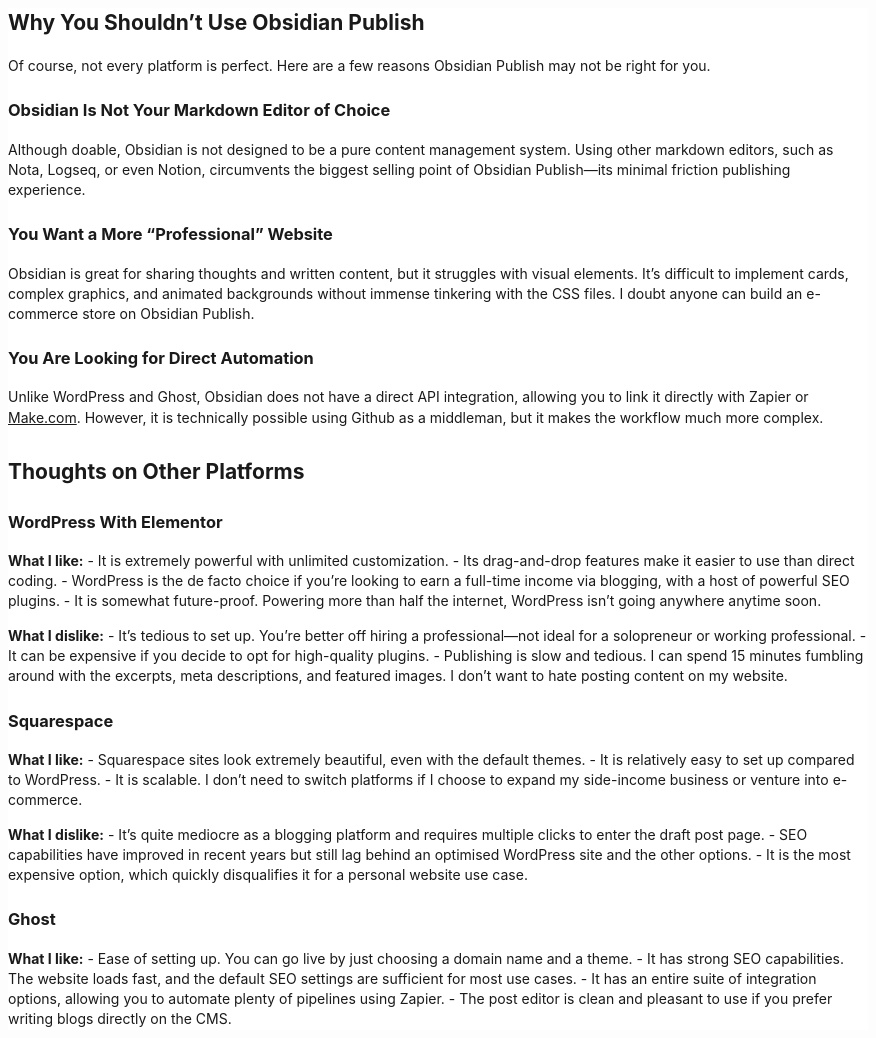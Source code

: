 ## Why You Shouldn’t Use Obsidian Publish

Of course, not every platform is perfect. Here are a few reasons Obsidian Publish may not be right for you.

### Obsidian Is Not Your Markdown Editor of Choice

Although doable, Obsidian is not designed to be a pure content management system. Using other markdown editors, such as Nota, Logseq, or even Notion, circumvents the biggest selling point of Obsidian Publish—its minimal friction publishing experience.

### You Want a More “Professional” Website

Obsidian is great for sharing thoughts and written content, but it struggles with visual elements. It’s difficult to implement cards, complex graphics, and animated backgrounds without immense tinkering with the CSS files. I doubt anyone can build an e-commerce store on Obsidian Publish.

### You Are Looking for Direct Automation

Unlike WordPress and Ghost, Obsidian does not have a direct API integration, allowing you to link it directly with Zapier or [Make.com](http://make.com/). However, it is technically possible using Github as a middleman, but it makes the workflow much more complex.

## Thoughts on Other Platforms

### WordPress With Elementor

**What I like:** \- It is extremely powerful with unlimited customization. - Its drag-and-drop features make it easier to use than direct coding. - WordPress is the de facto choice if you’re looking to earn a full-time income via blogging, with a host of powerful SEO plugins. - It is somewhat future-proof. Powering more than half the internet, WordPress isn’t going anywhere anytime soon.

**What I dislike:** \- It’s tedious to set up. You’re better off hiring a professional—not ideal for a solopreneur or working professional. - It can be expensive if you decide to opt for high-quality plugins. - Publishing is slow and tedious. I can spend 15 minutes fumbling around with the excerpts, meta descriptions, and featured images. I don’t want to hate posting content on my website.

### Squarespace

**What I like:** \- Squarespace sites look extremely beautiful, even with the default themes. - It is relatively easy to set up compared to WordPress. - It is scalable. I don’t need to switch platforms if I choose to expand my side-income business or venture into e-commerce.

**What I dislike:** \- It’s quite mediocre as a blogging platform and requires multiple clicks to enter the draft post page. - SEO capabilities have improved in recent years but still lag behind an optimised WordPress site and the other options. - It is the most expensive option, which quickly disqualifies it for a personal website use case.

### Ghost

**What I like:** \- Ease of setting up. You can go live by just choosing a domain name and a theme. - It has strong SEO capabilities. The website loads fast, and the default SEO settings are sufficient for most use cases. - It has an entire suite of integration options, allowing you to automate plenty of pipelines using Zapier. - The post editor is clean and pleasant to use if you prefer writing blogs directly on the CMS.
